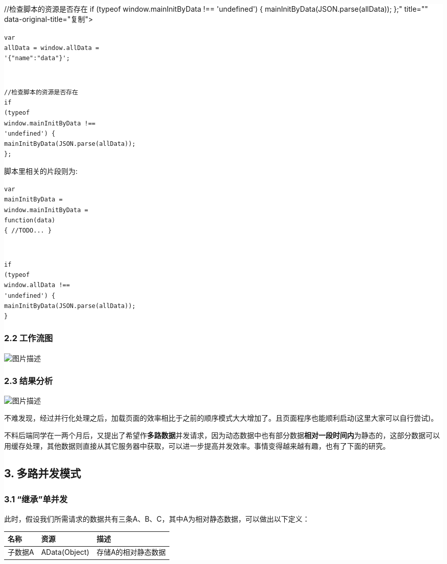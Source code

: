 //检查脚本的资源是否存在
if (typeof window.mainInitByData !== 'undefined') {
    mainInitByData(JSON.parse(allData));
};" title="" data-original-title="复制"></span>
      <span type="button" class="saveToNote code-tool" data-toggle="tooltip" data-placement="top" title="" data-original-title="放进笔记"></span>
      </div>
      </div><pre class="hljs javascript"><code><span class="hljs-keyword">var</span> allData = <span class="hljs-built_in">window</span>.allData = <span class="hljs-string">'{"name":"data"}'</span>;

<span class="hljs-comment">//检查脚本的资源是否存在</span>
<span class="hljs-keyword">if</span> (<span class="hljs-keyword">typeof</span> <span class="hljs-built_in">window</span>.mainInitByData !== <span class="hljs-string">'undefined'</span>) {
    mainInitByData(<span class="hljs-built_in">JSON</span>.parse(allData));
};</code></pre>
<p>脚本里相关的片段则为:</p>
<div class="widget-codetool" style="display:none;">
      <div class="widget-codetool--inner">
      <span class="selectCode code-tool" data-toggle="tooltip" data-placement="top" title="" data-original-title="全选"></span>
      <span type="button" class="copyCode code-tool" data-toggle="tooltip" data-placement="top" data-clipboard-text="var mainInitByData = window.mainInitByData = function(data) {
    //TODO...
}

if (typeof window.allData !== 'undefined') {
    mainInitByData(JSON.parse(allData));
}" title="" data-original-title="复制"></span>
      <span type="button" class="saveToNote code-tool" data-toggle="tooltip" data-placement="top" title="" data-original-title="放进笔记"></span>
      </div>
      </div><pre class="hljs javascript"><code><span class="hljs-keyword">var</span> mainInitByData = <span class="hljs-built_in">window</span>.mainInitByData = <span class="hljs-function"><span class="hljs-keyword">function</span>(<span class="hljs-params">data</span>) </span>{
    <span class="hljs-comment">//TODO...</span>
}

<span class="hljs-keyword">if</span> (<span class="hljs-keyword">typeof</span> <span class="hljs-built_in">window</span>.allData !== <span class="hljs-string">'undefined'</span>) {
    mainInitByData(<span class="hljs-built_in">JSON</span>.parse(allData));
}</code></pre>
<h3 id="articleHeader6">2.2 工作流图</h3>
<p><span class="img-wrap"><img data-src="/img/bVzq7L" src="https://static.alili.tech/img/bVzq7L" alt="图片描述" title="图片描述" style="cursor: pointer;"></span></p>
<h3 id="articleHeader7">2.3 结果分析</h3>
<p><span class="img-wrap"><img data-src="/img/bVzpSO" src="https://static.alili.tech/img/bVzpSO" alt="图片描述" title="图片描述" style="cursor: pointer;"></span></p>
<p>不难发现，经过并行化处理之后，加载页面的效率相比于之前的顺序模式大大增加了。且页面程序也能顺利启动(这里大家可以自行尝试)。</p>
<p>不料后端同学在一两个月后，又提出了希望作<strong>多路数据</strong>并发请求，因为动态数据中也有部分数据<strong>相对一段时间内</strong>为静态的，这部分数据可以用缓存处理，其他数据则直接从其它服务器中获取，可以进一步提高并发效率。事情变得越来越有趣，也有了下面的研究。</p>
<h2 id="articleHeader8">3. 多路并发模式</h2>
<h3 id="articleHeader9">3.1 “继承”单并发</h3>
<p>此时，假设我们所需请求的数据共有三条A、B、C，其中A为相对静态数据，可以做出以下定义：</p>
<table>
<thead><tr>
<th align="left">名称</th>
<th align="left">资源</th>
<th align="left">描述</th>
</tr></thead>
<tbody>
<tr>
<td align="left">子数据A</td>
<td align="left">AData(Object)</td>
<td align="left">存储A的相对静态数据</td>
</tr>
<tr>